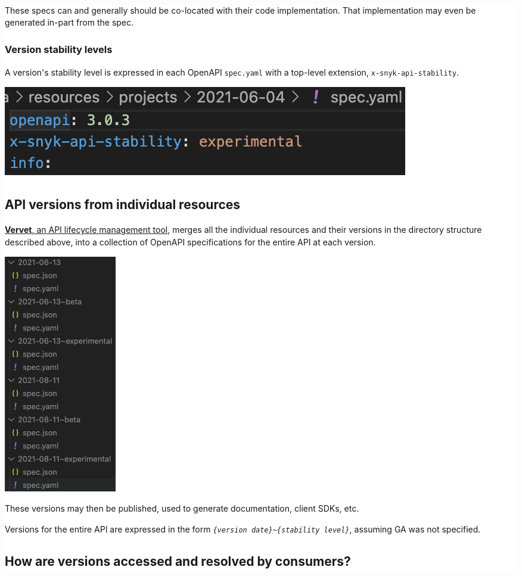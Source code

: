 These specs can and generally should be co-located with their code implementation. That implementation may even be generated in-part from the spec.

### Version stability levels

A version's stability level is expressed in each OpenAPI `spec.yaml` with a top-level extension, `x-snyk-api-stability`.

![Version stability in resource spec](media/resource_stability_ext.png)

## API versions from individual resources

[**Vervet**, an API lifecycle management tool](https://github.com/snyk/vervet), merges all the individual resources and their versions in the directory structure described above, into a collection of OpenAPI specifications for the entire API at each version.

![Compiled versions for entire API](media/api_versions.png)

These versions may then be published, used to generate documentation, client SDKs, etc.

Versions for the entire API are expressed in the form *`{version date}~{stability level}`*, assuming GA was not specified.

## <a id="resolving-versions"></a>How are versions accessed and resolved by consumers?
